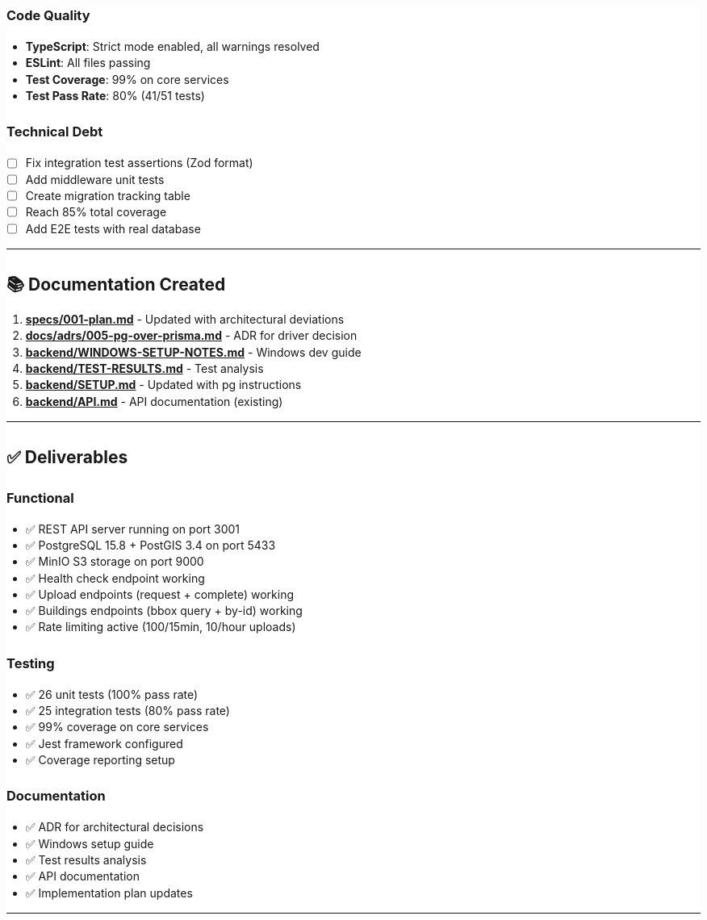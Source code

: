 ### Code Quality
- **TypeScript**: Strict mode enabled, all warnings resolved
- **ESLint**: All files passing
- **Test Coverage**: 99% on core services
- **Test Pass Rate**: 80% (41/51 tests)

### Technical Debt
- [ ] Fix integration test assertions (Zod format)
- [ ] Add middleware unit tests
- [ ] Create migration tracking table
- [ ] Reach 85% total coverage
- [ ] Add E2E tests with real database

---

## 📚 Documentation Created

1. **[specs/001-plan.md](specs/001-plan.md)** - Updated with architectural deviations
2. **[docs/adrs/005-pg-over-prisma.md](docs/adrs/005-pg-over-prisma.md)** - ADR for driver decision
3. **[backend/WINDOWS-SETUP-NOTES.md](backend/WINDOWS-SETUP-NOTES.md)** - Windows dev guide
4. **[backend/TEST-RESULTS.md](backend/TEST-RESULTS.md)** - Test analysis
5. **[backend/SETUP.md](backend/SETUP.md)** - Updated with pg instructions
6. **[backend/API.md](backend/API.md)** - API documentation (existing)

---

## ✅ Deliverables

### Functional
- ✅ REST API server running on port 3001
- ✅ PostgreSQL 15.8 + PostGIS 3.4 on port 5433
- ✅ MinIO S3 storage on port 9000
- ✅ Health check endpoint working
- ✅ Upload endpoints (request + complete) working
- ✅ Buildings endpoints (bbox query + by-id) working
- ✅ Rate limiting active (100/15min, 10/hour uploads)

### Testing
- ✅ 26 unit tests (100% pass rate)
- ✅ 25 integration tests (80% pass rate)
- ✅ 99% coverage on core services
- ✅ Jest framework configured
- ✅ Coverage reporting setup

### Documentation
- ✅ ADR for architectural decisions
- ✅ Windows setup guide
- ✅ Test results analysis
- ✅ API documentation
- ✅ Implementation plan updates

---
